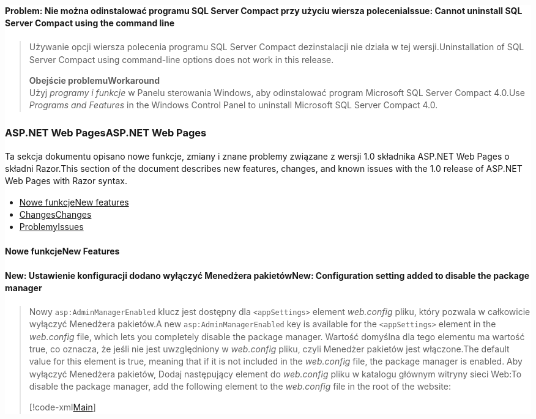 
#### <a name="issue-cannot-uninstall-sql-server-compact-using-the-command-line"></a><span data-ttu-id="be46e-157">Problem: Nie można odinstalować programu SQL Server Compact przy użyciu wiersza polecenia</span><span class="sxs-lookup"><span data-stu-id="be46e-157">Issue: Cannot uninstall SQL Server Compact using the command line</span></span>

> <span data-ttu-id="be46e-158">Używanie opcji wiersza polecenia programu SQL Server Compact dezinstalacji nie działa w tej wersji.</span><span class="sxs-lookup"><span data-stu-id="be46e-158">Uninstallation of SQL Server Compact using command-line options does not work in this release.</span></span>
> 
> <span data-ttu-id="be46e-159">**Obejście problemu**</span><span class="sxs-lookup"><span data-stu-id="be46e-159">**Workaround**</span></span>  
> <span data-ttu-id="be46e-160">Użyj *programy i funkcje* w Panelu sterowania Windows, aby odinstalować program Microsoft SQL Server Compact 4.0.</span><span class="sxs-lookup"><span data-stu-id="be46e-160">Use *Programs and Features* in the Windows Control Panel to uninstall Microsoft SQL Server Compact 4.0.</span></span>


<a id="Known_Issues_ASPNET"></a>

### <a name="aspnet-web-pages"></a><span data-ttu-id="be46e-161">ASP.NET Web Pages</span><span class="sxs-lookup"><span data-stu-id="be46e-161">ASP.NET Web Pages</span></span>

<span data-ttu-id="be46e-162">Ta sekcja dokumentu opisano nowe funkcje, zmiany i znane problemy związane z wersji 1.0 składnika ASP.NET Web Pages o składni Razor.</span><span class="sxs-lookup"><span data-stu-id="be46e-162">This section of the document describes new features, changes, and known issues with the 1.0 release of ASP.NET Web Pages with Razor syntax.</span></span>

- [<span data-ttu-id="be46e-163">Nowe funkcje</span><span class="sxs-lookup"><span data-stu-id="be46e-163">New features</span></span>](#NewFeatures)
- [<span data-ttu-id="be46e-164">Changes</span><span class="sxs-lookup"><span data-stu-id="be46e-164">Changes</span></span>](#Changes)
- [<span data-ttu-id="be46e-165">Problemy</span><span class="sxs-lookup"><span data-stu-id="be46e-165">Issues</span></span>](#Issues)

#### <a id="NewFeatures"></a>  <span data-ttu-id="be46e-166">Nowe funkcje</span><span class="sxs-lookup"><span data-stu-id="be46e-166">New Features</span></span>

#### <a name="new-configuration-setting-added-to-disable-the-package-manager"></a><span data-ttu-id="be46e-167">New: Ustawienie konfiguracji dodano wyłączyć Menedżera pakietów</span><span class="sxs-lookup"><span data-stu-id="be46e-167">New: Configuration setting added to disable the package manager</span></span>

> <span data-ttu-id="be46e-168">Nowy `asp:AdminManagerEnabled` klucz jest dostępny dla `<appSettings>` element *web.config* pliku, który pozwala w całkowicie wyłączyć Menedżera pakietów.</span><span class="sxs-lookup"><span data-stu-id="be46e-168">A new `asp:AdminManagerEnabled` key is available for the `<appSettings>` element in the *web.config* file, which lets you completely disable the package manager.</span></span> <span data-ttu-id="be46e-169">Wartość domyślna dla tego elementu ma wartość true, co oznacza, że jeśli nie jest uwzględniony w *web.config* pliku, czyli Menedżer pakietów jest włączone.</span><span class="sxs-lookup"><span data-stu-id="be46e-169">The default value for this element is true, meaning that if it is not included in the *web.config* file, the package manager is enabled.</span></span> <span data-ttu-id="be46e-170">Aby wyłączyć Menedżera pakietów, Dodaj następujący element do *web.config* pliku w katalogu głównym witryny sieci Web:</span><span class="sxs-lookup"><span data-stu-id="be46e-170">To disable the package manager, add the following element to the *web.config* file in the root of the website:</span></span>
> 
> [!code-xml[Main](overview/samples/sample1.xml)]
